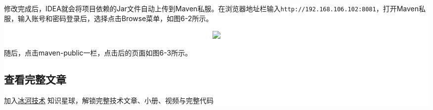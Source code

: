 修改完成后，IDEA就会将项目依赖的Jar文件自动上传到Maven私服。在浏览器地址栏输入`http://192.168.106.102:8081`，打开Maven私服，输入账号和密码登录后，选择点击Browse菜单，如图6-2所示。

<div align="center">
    <img src="https://binghe.gitcode.host/images/project/im/2023-12-14-002.png?raw=true" width="70%">
    <br/>
</div>

随后，点击maven-public一栏，点击后的页面如图6-3所示。

## 查看完整文章

加入[冰河技术](https://public.zsxq.com/groups/15552115418882.html) 知识星球，解锁完整技术文章、小册、视频与完整代码
